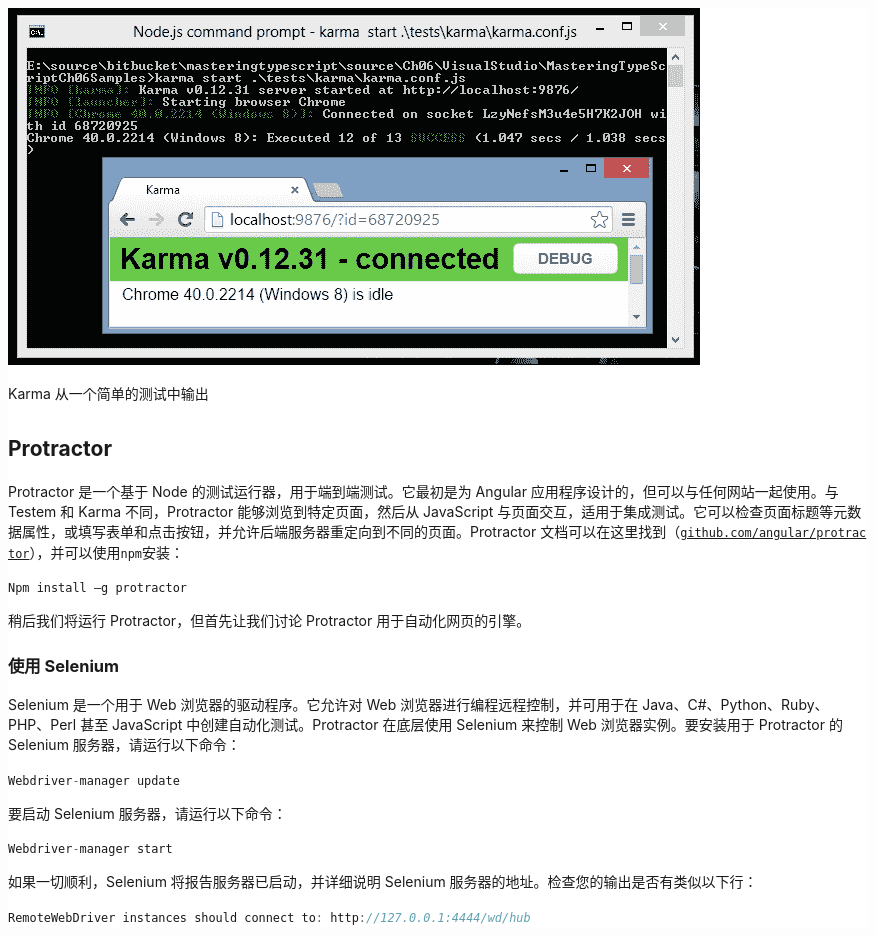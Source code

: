 ![Karma](img/image_9665OS_06_03.jpg)

Karma 从一个简单的测试中输出

## Protractor

Protractor 是一个基于 Node 的测试运行器，用于端到端测试。它最初是为 Angular 应用程序设计的，但可以与任何网站一起使用。与 Testem 和 Karma 不同，Protractor 能够浏览到特定页面，然后从 JavaScript 与页面交互，适用于集成测试。它可以检查页面标题等元数据属性，或填写表单和点击按钮，并允许后端服务器重定向到不同的页面。Protractor 文档可以在这里找到（[`github.com/angular/protractor`](https://github.com/angular/protractor)），并可以使用`npm`安装：

```ts
Npm install –g protractor

```

稍后我们将运行 Protractor，但首先让我们讨论 Protractor 用于自动化网页的引擎。

### 使用 Selenium

Selenium 是一个用于 Web 浏览器的驱动程序。它允许对 Web 浏览器进行编程远程控制，并可用于在 Java、C#、Python、Ruby、PHP、Perl 甚至 JavaScript 中创建自动化测试。Protractor 在底层使用 Selenium 来控制 Web 浏览器实例。要安装用于 Protractor 的 Selenium 服务器，请运行以下命令：

```ts
Webdriver-manager update

```

要启动 Selenium 服务器，请运行以下命令：

```ts
Webdriver-manager start

```

如果一切顺利，Selenium 将报告服务器已启动，并详细说明 Selenium 服务器的地址。检查您的输出是否有类似以下行：

```ts
RemoteWebDriver instances should connect to: http://127.0.0.1:4444/wd/hub

```
